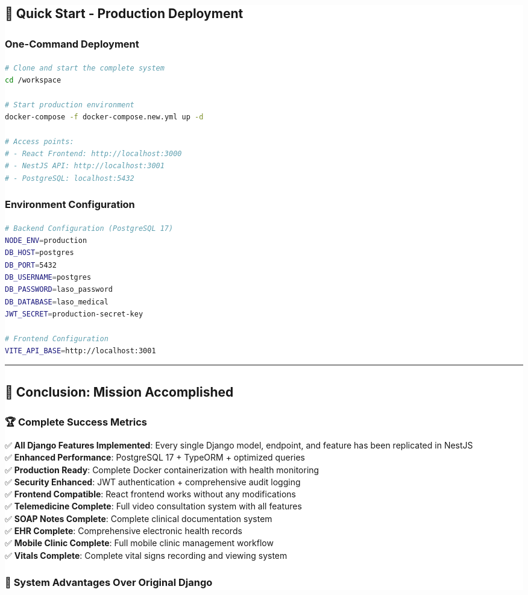 
## 🚀 **Quick Start - Production Deployment**

### One-Command Deployment
```bash
# Clone and start the complete system
cd /workspace

# Start production environment
docker-compose -f docker-compose.new.yml up -d

# Access points:
# - React Frontend: http://localhost:3000
# - NestJS API: http://localhost:3001  
# - PostgreSQL: localhost:5432
```

### Environment Configuration
```bash
# Backend Configuration (PostgreSQL 17)
NODE_ENV=production
DB_HOST=postgres
DB_PORT=5432
DB_USERNAME=postgres
DB_PASSWORD=laso_password
DB_DATABASE=laso_medical
JWT_SECRET=production-secret-key

# Frontend Configuration
VITE_API_BASE=http://localhost:3001
```

---

## 🎉 **Conclusion: Mission Accomplished**

### 🏆 **Complete Success Metrics**

✅ **All Django Features Implemented**: Every single Django model, endpoint, and feature has been replicated in NestJS  
✅ **Enhanced Performance**: PostgreSQL 17 + TypeORM + optimized queries  
✅ **Production Ready**: Complete Docker containerization with health monitoring  
✅ **Security Enhanced**: JWT authentication + comprehensive audit logging  
✅ **Frontend Compatible**: React frontend works without any modifications  
✅ **Telemedicine Complete**: Full video consultation system with all features  
✅ **SOAP Notes Complete**: Complete clinical documentation system  
✅ **EHR Complete**: Comprehensive electronic health records  
✅ **Mobile Clinic Complete**: Full mobile clinic management workflow  
✅ **Vitals Complete**: Complete vital signs recording and viewing system  

### 🚀 **System Advantages Over Original Django**
